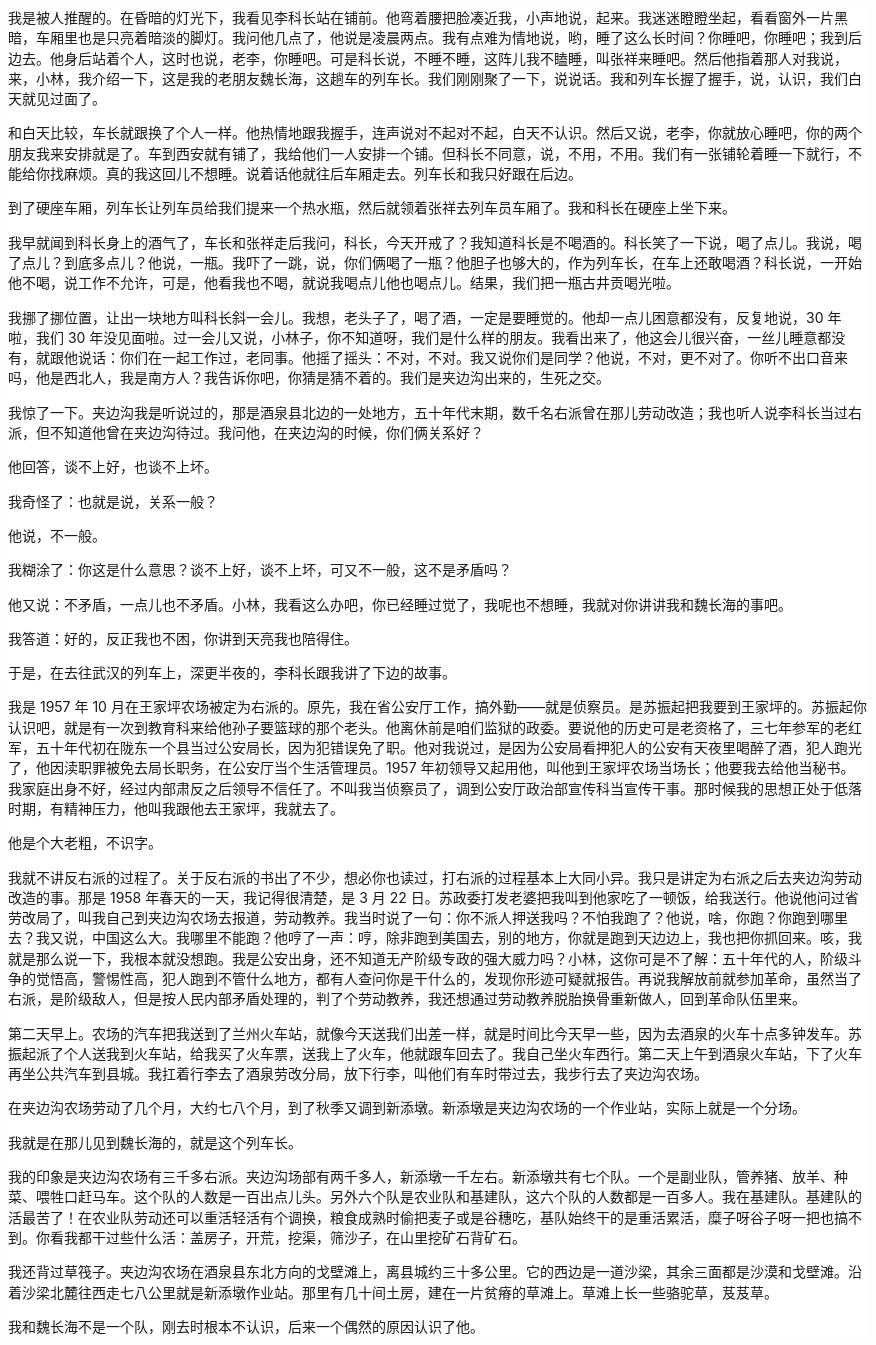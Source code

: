 我是被人推醒的。在昏暗的灯光下，我看见李科长站在铺前。他弯着腰把脸凑近我，小声地说，起来。我迷迷瞪瞪坐起，看看窗外一片黑暗，车厢里也是只亮着暗淡的脚灯。我问他几点了，他说是凌晨两点。我有点难为情地说，哟，睡了这么长时间？你睡吧，你睡吧；我到后边去。他身后站着个人，这时也说，老李，你睡吧。可是科长说，不睡不睡，这阵儿我不瞌睡，叫张祥来睡吧。然后他指着那人对我说，来，小林，我介绍一下，这是我的老朋友魏长海，这趟车的列车长。我们刚刚聚了一下，说说话。我和列车长握了握手，说，认识，我们白天就见过面了。

和白天比较，车长就跟换了个人一样。他热情地跟我握手，连声说对不起对不起，白天不认识。然后又说，老李，你就放心睡吧，你的两个朋友我来安排就是了。车到西安就有铺了，我给他们一人安排一个铺。但科长不同意，说，不用，不用。我们有一张铺轮着睡一下就行，不能给你找麻烦。真的我这回儿不想睡。说着话他就往后车厢走去。列车长和我只好跟在后边。

到了硬座车厢，列车长让列车员给我们提来一个热水瓶，然后就领着张祥去列车员车厢了。我和科长在硬座上坐下来。

我早就闻到科长身上的酒气了，车长和张祥走后我问，科长，今天开戒了？我知道科长是不喝酒的。科长笑了一下说，喝了点儿。我说，喝了点儿？到底多点儿？他说，一瓶。我吓了一跳，说，你们俩喝了一瓶？他胆子也够大的，作为列车长，在车上还敢喝酒？科长说，一开始他不喝，说工作不允许，可是，他看我也不喝，就说我喝点儿他也喝点儿。结果，我们把一瓶古井贡喝光啦。

我挪了挪位置，让出一块地方叫科长斜一会儿。我想，老头子了，喝了酒，一定是要睡觉的。他却一点儿困意都没有，反复地说，30 年啦，我们 30 年没见面啦。过一会儿又说，小林子，你不知道呀，我们是什么样的朋友。我看出来了，他这会儿很兴奋，一丝儿睡意都没有，就跟他说话：你们在一起工作过，老同事。他摇了摇头：不对，不对。我又说你们是同学？他说，不对，更不对了。你听不出口音来吗，他是西北人，我是南方人？我告诉你吧，你猜是猜不着的。我们是夹边沟出来的，生死之交。

我惊了一下。夹边沟我是听说过的，那是酒泉县北边的一处地方，五十年代末期，数千名右派曾在那儿劳动改造；我也听人说李科长当过右派，但不知道他曾在夹边沟待过。我问他，在夹边沟的时候，你们俩关系好？

他回答，谈不上好，也谈不上坏。

我奇怪了：也就是说，关系一般？

他说，不一般。

我糊涂了：你这是什么意思？谈不上好，谈不上坏，可又不一般，这不是矛盾吗？

他又说：不矛盾，一点儿也不矛盾。小林，我看这么办吧，你已经睡过觉了，我呢也不想睡，我就对你讲讲我和魏长海的事吧。

我答道：好的，反正我也不困，你讲到天亮我也陪得住。

于是，在去往武汉的列车上，深更半夜的，李科长跟我讲了下边的故事。

我是 1957 年 10 月在王家坪农场被定为右派的。原先，我在省公安厅工作，搞外勤——就是侦察员。是苏振起把我要到王家坪的。苏振起你认识吧，就是有一次到教育科来给他孙子要篮球的那个老头。他离休前是咱们监狱的政委。要说他的历史可是老资格了，三七年参军的老红军，五十年代初在陇东一个县当过公安局长，因为犯错误免了职。他对我说过，是因为公安局看押犯人的公安有天夜里喝醉了酒，犯人跑光了，他因渎职罪被免去局长职务，在公安厅当个生活管理员。1957 年初领导又起用他，叫他到王家坪农场当场长；他要我去给他当秘书。我家庭出身不好，经过内部肃反之后领导不信任了。不叫我当侦察员了，调到公安厅政治部宣传科当宣传干事。那时候我的思想正处于低落时期，有精神压力，他叫我跟他去王家坪，我就去了。

他是个大老粗，不识字。

我就不讲反右派的过程了。关于反右派的书出了不少，想必你也读过，打右派的过程基本上大同小异。我只是讲定为右派之后去夹边沟劳动改造的事。那是 1958 年春天的一天，我记得很清楚，是 3 月 22 日。苏政委打发老婆把我叫到他家吃了一顿饭，给我送行。他说他问过省劳改局了，叫我自己到夹边沟农场去报道，劳动教养。我当时说了一句：你不派人押送我吗？不怕我跑了？他说，啥，你跑？你跑到哪里去？我又说，中国这么大。我哪里不能跑？他哼了一声：哼，除非跑到美国去，别的地方，你就是跑到天边边上，我也把你抓回来。咳，我就是那么说一下，我根本就没想跑。我是公安出身，还不知道无产阶级专政的强大威力吗？小林，这你可是不了解：五十年代的人，阶级斗争的觉悟高，警惕性高，犯人跑到不管什么地方，都有人查问你是干什么的，发现你形迹可疑就报告。再说我解放前就参加革命，虽然当了右派，是阶级敌人，但是按人民内部矛盾处理的，判了个劳动教养，我还想通过劳动教养脱胎换骨重新做人，回到革命队伍里来。

第二天早上。农场的汽车把我送到了兰州火车站，就像今天送我们出差一样，就是时间比今天早一些，因为去酒泉的火车十点多钟发车。苏振起派了个人送我到火车站，给我买了火车票，送我上了火车，他就跟车回去了。我自己坐火车西行。第二天上午到酒泉火车站，下了火车再坐公共汽车到县城。我扛着行李去了酒泉劳改分局，放下行李，叫他们有车时带过去，我步行去了夹边沟农场。

在夹边沟农场劳动了几个月，大约七八个月，到了秋季又调到新添墩。新添墩是夹边沟农场的一个作业站，实际上就是一个分场。

我就是在那儿见到魏长海的，就是这个列车长。

我的印象是夹边沟农场有三千多右派。夹边沟场部有两千多人，新添墩一千左右。新添墩共有七个队。一个是副业队，管养猪、放羊、种菜、喂牲口赶马车。这个队的人数是一百出点儿头。另外六个队是农业队和基建队，这六个队的人数都是一百多人。我在基建队。基建队的活最苦了！在农业队劳动还可以重活轻活有个调换，粮食成熟时偷把麦子或是谷穗吃，基队始终干的是重活累活，糜子呀谷子呀一把也搞不到。你看我都干过些什么活：盖房子，开荒，挖渠，筛沙子，在山里挖矿石背矿石。

我还背过草筏子。夹边沟农场在酒泉县东北方向的戈壁滩上，离县城约三十多公里。它的西边是一道沙梁，其余三面都是沙漠和戈壁滩。沿着沙梁北麓往西走七八公里就是新添墩作业站。那里有几十间土房，建在一片贫瘠的草滩上。草滩上长一些骆驼草，芨芨草。

我和魏长海不是一个队，刚去时根本不认识，后来一个偶然的原因认识了他。
